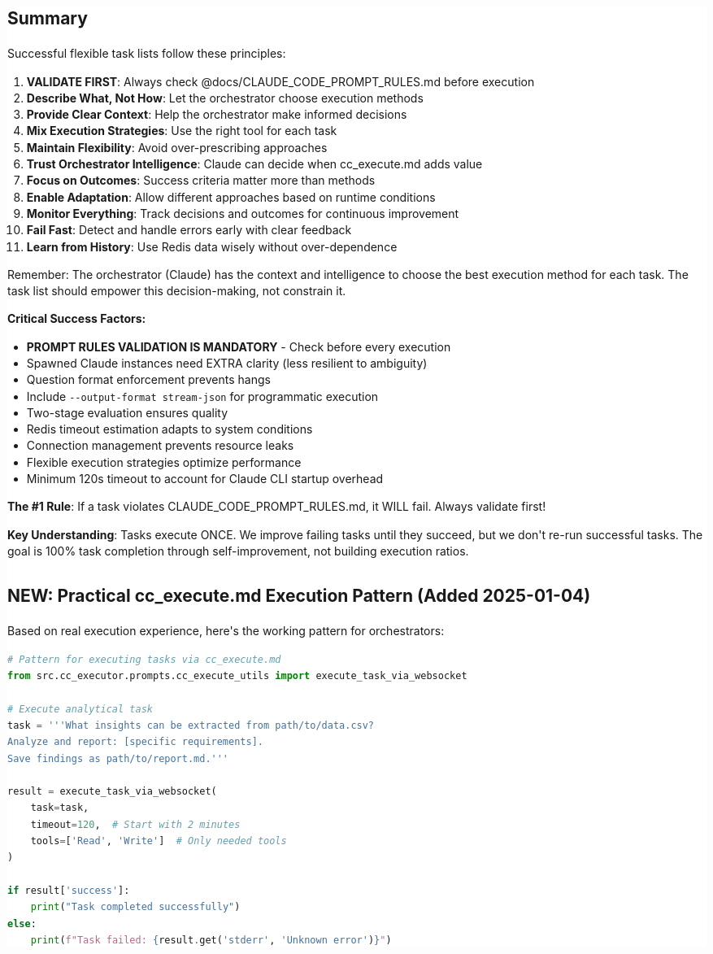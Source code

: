 ## Summary

Successful flexible task lists follow these principles:

1. **VALIDATE FIRST**: Always check @docs/CLAUDE_CODE_PROMPT_RULES.md before execution
2. **Describe What, Not How**: Let the orchestrator choose execution methods
3. **Provide Clear Context**: Help the orchestrator make informed decisions
4. **Mix Execution Strategies**: Use the right tool for each task
5. **Maintain Flexibility**: Avoid over-prescribing approaches
6. **Trust Orchestrator Intelligence**: Claude can decide when cc_execute.md adds value
7. **Focus on Outcomes**: Success criteria matter more than methods
8. **Enable Adaptation**: Allow different approaches based on runtime conditions
9. **Monitor Everything**: Track decisions and outcomes for continuous improvement
10. **Fail Fast**: Detect and handle errors early with clear feedback
11. **Learn from History**: Use Redis data wisely without over-dependence

Remember: The orchestrator (Claude) has the context and intelligence to choose the best execution method for each task. The task list should empower this decision-making, not constrain it.

**Critical Success Factors:**
- **PROMPT RULES VALIDATION IS MANDATORY** - Check before every execution
- Spawned Claude instances need EXTRA clarity (less resilient to ambiguity)
- Question format enforcement prevents hangs
- Include `--output-format stream-json` for programmatic execution
- Two-stage evaluation ensures quality
- Redis timeout estimation adapts to system conditions
- Connection management prevents resource leaks
- Flexible execution strategies optimize performance
- Minimum 120s timeout to account for Claude CLI startup overhead

**The #1 Rule**: If a task violates CLAUDE_CODE_PROMPT_RULES.md, it WILL fail. Always validate first!

**Key Understanding**: Tasks execute ONCE. We improve failing tasks until they succeed, but we don't re-run successful tasks. The goal is 100% task completion through self-improvement, not building execution ratios.

## NEW: Practical cc_execute.md Execution Pattern (Added 2025-01-04)

Based on real execution experience, here's the working pattern for orchestrators:

```python
# Pattern for executing tasks via cc_execute.md
from src.cc_executor.prompts.cc_execute_utils import execute_task_via_websocket

# Execute analytical task
task = '''What insights can be extracted from path/to/data.csv? 
Analyze and report: [specific requirements]. 
Save findings as path/to/report.md.'''

result = execute_task_via_websocket(
    task=task,
    timeout=120,  # Start with 2 minutes
    tools=['Read', 'Write']  # Only needed tools
)

if result['success']:
    print("Task completed successfully")
else:
    print(f"Task failed: {result.get('stderr', 'Unknown error')}")
```
